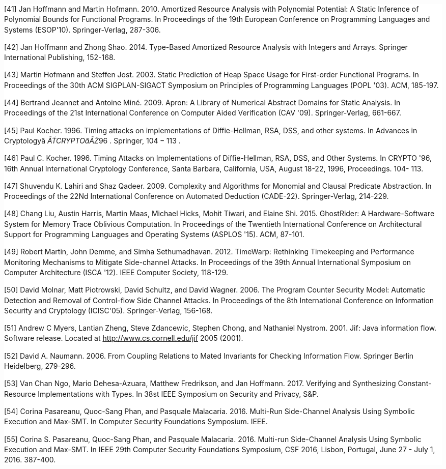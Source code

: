 [41] Jan Hoffmann and Martin Hofmann. 2010. Amortized Resource Analysis with Polynomial Potential: A Static Inference of Polynomial Bounds for Functional Programs. In Proceedings of the 19th European Conference on Programming Languages and Systems (ESOP'10). Springer-Verlag, 287-306.

[42] Jan Hoffmann and Zhong Shao. 2014. Type-Based Amortized Resource Analysis with Integers and Arrays. Springer International Publishing, 152-168.

[43] Martin Hofmann and Steffen Jost. 2003. Static Prediction of Heap Space Usage for First-order Functional Programs. In Proceedings of the 30th ACM SIGPLAN-SIGACT Symposium on Principles of Programming Languages (POPL '03). ACM, 185-197.

[44] Bertrand Jeannet and Antoine Miné. 2009. Apron: A Library of Numerical Abstract Domains for Static Analysis. In Proceedings of the 21st International Conference on Computer Aided Verification (CAV '09). Springer-Verlag, 661-667.

[45] Paul Kocher. 1996. Timing attacks on implementations of Diffie-Hellman, RSA, DSS, and other systems. In Advances in Cryptologyâ $\widetilde{A}\widetilde{T}{CRYPTO}\widehat{a}\widetilde{A}\widetilde{Z}{96}$ . Springer, ${104} - {113}$ .

[46] Paul C. Kocher. 1996. Timing Attacks on Implementations of Diffie-Hellman, RSA, DSS, and Other Systems. In CRYPTO '96, 16th Annual International Cryptology Conference, Santa Barbara, California, USA, August 18-22, 1996, Proceedings. 104- 113.

[47] Shuvendu K. Lahiri and Shaz Qadeer. 2009. Complexity and Algorithms for Monomial and Clausal Predicate Abstraction. In Proceedings of the 22Nd International Conference on Automated Deduction (CADE-22). Springer-Verlag, 214-229.

[48] Chang Liu, Austin Harris, Martin Maas, Michael Hicks, Mohit Tiwari, and Elaine Shi. 2015. GhostRider: A Hardware-Software System for Memory Trace Oblivious Computation. In Proceedings of the Twentieth International Conference on Architectural Support for Programming Languages and Operating Systems (ASPLOS '15). ACM, 87-101.

[49] Robert Martin, John Demme, and Simha Sethumadhavan. 2012. TimeWarp: Rethinking Timekeeping and Performance Monitoring Mechanisms to Mitigate Side-channel Attacks. In Proceedings of the 39th Annual International Symposium on Computer Architecture (ISCA '12). IEEE Computer Society, 118-129.

[50] David Molnar, Matt Piotrowski, David Schultz, and David Wagner. 2006. The Program Counter Security Model: Automatic Detection and Removal of Control-flow Side Channel Attacks. In Proceedings of the 8th International Conference on Information Security and Cryptology (ICISC'05). Springer-Verlag, 156-168.

[51] Andrew C Myers, Lantian Zheng, Steve Zdancewic, Stephen Chong, and Nathaniel Nystrom. 2001. Jif: Java information flow. Software release. Located at http://www.cs.cornell.edu/jif 2005 (2001).

[52] David A. Naumann. 2006. From Coupling Relations to Mated Invariants for Checking Information Flow. Springer Berlin Heidelberg, 279-296.

[53] Van Chan Ngo, Mario Dehesa-Azuara, Matthew Fredrikson, and Jan Hoffmann. 2017. Verifying and Synthesizing Constant-Resource Implementations with Types. In 38st IEEE Symposium on Security and Privacy, S&P.

[54] Corina Pasareanu, Quoc-Sang Phan, and Pasquale Malacaria. 2016. Multi-Run Side-Channel Analysis Using Symbolic Execution and Max-SMT. In Computer Security Foundations Symposium. IEEE.

[55] Corina S. Pasareanu, Quoc-Sang Phan, and Pasquale Malacaria. 2016. Multi-run Side-Channel Analysis Using Symbolic Execution and Max-SMT. In IEEE 29th Computer Security Foundations Symposium, CSF 2016, Lisbon, Portugal, June 27 - July 1, 2016. 387-400.
